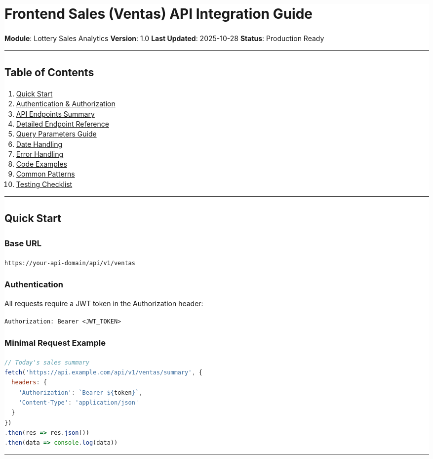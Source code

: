 # Frontend Sales (Ventas) API Integration Guide

**Module**: Lottery Sales Analytics
**Version**: 1.0
**Last Updated**: 2025-10-28
**Status**: Production Ready

---

## Table of Contents

1. [Quick Start](#quick-start)
2. [Authentication & Authorization](#authentication--authorization)
3. [API Endpoints Summary](#api-endpoints-summary)
4. [Detailed Endpoint Reference](#detailed-endpoint-reference)
5. [Query Parameters Guide](#query-parameters-guide)
6. [Date Handling](#date-handling)
7. [Error Handling](#error-handling)
8. [Code Examples](#code-examples)
9. [Common Patterns](#common-patterns)
10. [Testing Checklist](#testing-checklist)

---

## Quick Start

### Base URL
```
https://your-api-domain/api/v1/ventas
```

### Authentication
All requests require a JWT token in the Authorization header:
```
Authorization: Bearer <JWT_TOKEN>
```

### Minimal Request Example
```javascript
// Today's sales summary
fetch('https://api.example.com/api/v1/ventas/summary', {
  headers: {
    'Authorization': `Bearer ${token}`,
    'Content-Type': 'application/json'
  }
})
.then(res => res.json())
.then(data => console.log(data))
```

---